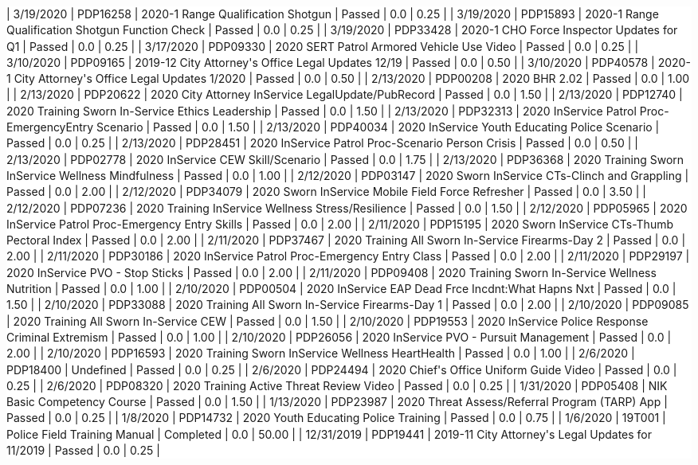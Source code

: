 | 3/19/2020 | PDP16258 | 2020-1 Range Qualification Shotgun | Passed | 0.0 | 0.25 |
| 3/19/2020 | PDP15893 | 2020-1 Range Qualification Shotgun Function Check | Passed | 0.0 | 0.25 |
| 3/19/2020 | PDP33428 | 2020-1 CHO Force Inspector Updates for Q1 | Passed | 0.0 | 0.25 |
| 3/17/2020 | PDP09330 | 2020 SERT Patrol Armored Vehicle Use Video | Passed | 0.0 | 0.25 |
| 3/10/2020 | PDP09165 | 2019-12 City Attorney's Office Legal Updates 12/19 | Passed | 0.0 | 0.50 |
| 3/10/2020 | PDP40578 | 2020-1 City Attorney's Office Legal Updates 1/2020 | Passed | 0.0 | 0.50 |
| 2/13/2020 | PDP00208 | 2020 BHR 2.02 | Passed | 0.0 | 1.00 |
| 2/13/2020 | PDP20622 | 2020 City Attorney InService LegalUpdate/PubRecord | Passed | 0.0 | 1.50 |
| 2/13/2020 | PDP12740 | 2020 Training Sworn In-Service Ethics  Leadership | Passed | 0.0 | 1.50 |
| 2/13/2020 | PDP32313 | 2020 InService Patrol Proc-EmergencyEntry Scenario | Passed | 0.0 | 1.50 |
| 2/13/2020 | PDP40034 | 2020 InService Youth Educating Police Scenario | Passed | 0.0 | 0.25 |
| 2/13/2020 | PDP28451 | 2020 InService Patrol Proc-Scenario Person Crisis | Passed | 0.0 | 0.50 |
| 2/13/2020 | PDP02778 | 2020 InService CEW Skill/Scenario | Passed | 0.0 | 1.75 |
| 2/13/2020 | PDP36368 | 2020 Training Sworn InService Wellness Mindfulness | Passed | 0.0 | 1.00 |
| 2/12/2020 | PDP03147 | 2020 Sworn InService CTs-Clinch and Grappling | Passed | 0.0 | 2.00 |
| 2/12/2020 | PDP34079 | 2020 Sworn InService Mobile Field Force Refresher | Passed | 0.0 | 3.50 |
| 2/12/2020 | PDP07236 | 2020 Training InService Wellness Stress/Resilience | Passed | 0.0 | 1.50 |
| 2/12/2020 | PDP05965 | 2020 InService Patrol Proc-Emergency Entry Skills | Passed | 0.0 | 2.00 |
| 2/11/2020 | PDP15195 | 2020 Sworn InService CTs-Thumb Pectoral Index | Passed | 0.0 | 2.00 |
| 2/11/2020 | PDP37467 | 2020 Training All Sworn In-Service Firearms-Day 2 | Passed | 0.0 | 2.00 |
| 2/11/2020 | PDP30186 | 2020 InService Patrol Proc-Emergency Entry Class | Passed | 0.0 | 2.00 |
| 2/11/2020 | PDP29197 | 2020 InService PVO - Stop Sticks | Passed | 0.0 | 2.00 |
| 2/11/2020 | PDP09408 | 2020 Training Sworn In-Service Wellness Nutrition | Passed | 0.0 | 1.00 |
| 2/10/2020 | PDP00504 | 2020 InService EAP Dead Frce Incdnt:What Hapns Nxt | Passed | 0.0 | 1.50 |
| 2/10/2020 | PDP33088 | 2020 Training All Sworn In-Service Firearms-Day 1 | Passed | 0.0 | 2.00 |
| 2/10/2020 | PDP09085 | 2020 Training All Sworn In-Service CEW | Passed | 0.0 | 1.50 |
| 2/10/2020 | PDP19553 | 2020 InService Police Response Criminal Extremism | Passed | 0.0 | 1.00 |
| 2/10/2020 | PDP26056 | 2020 InService PVO - Pursuit Management | Passed | 0.0 | 2.00 |
| 2/10/2020 | PDP16593 | 2020 Training Sworn InService Wellness HeartHealth | Passed | 0.0 | 1.00 |
| 2/6/2020 | PDP18400 | Undefined | Passed | 0.0 | 0.25 |
| 2/6/2020 | PDP24494 | 2020 Chief's Office Uniform Guide Video | Passed | 0.0 | 0.25 |
| 2/6/2020 | PDP08320 | 2020 Training Active Threat Review Video | Passed | 0.0 | 0.25 |
| 1/31/2020 | PDP05408 | NIK Basic Competency Course | Passed | 0.0 | 1.50 |
| 1/13/2020 | PDP23987 | 2020 Threat Assess/Referral Program (TARP) App | Passed | 0.0 | 0.25 |
| 1/8/2020 | PDP14732 | 2020 Youth Educating Police Training | Passed | 0.0 | 0.75 |
| 1/6/2020 | 19T001 | Police Field Training Manual | Completed | 0.0 | 50.00 |
| 12/31/2019 | PDP19441 | 2019-11 City Attorney's Legal Updates for 11/2019 | Passed | 0.0 | 0.25 |